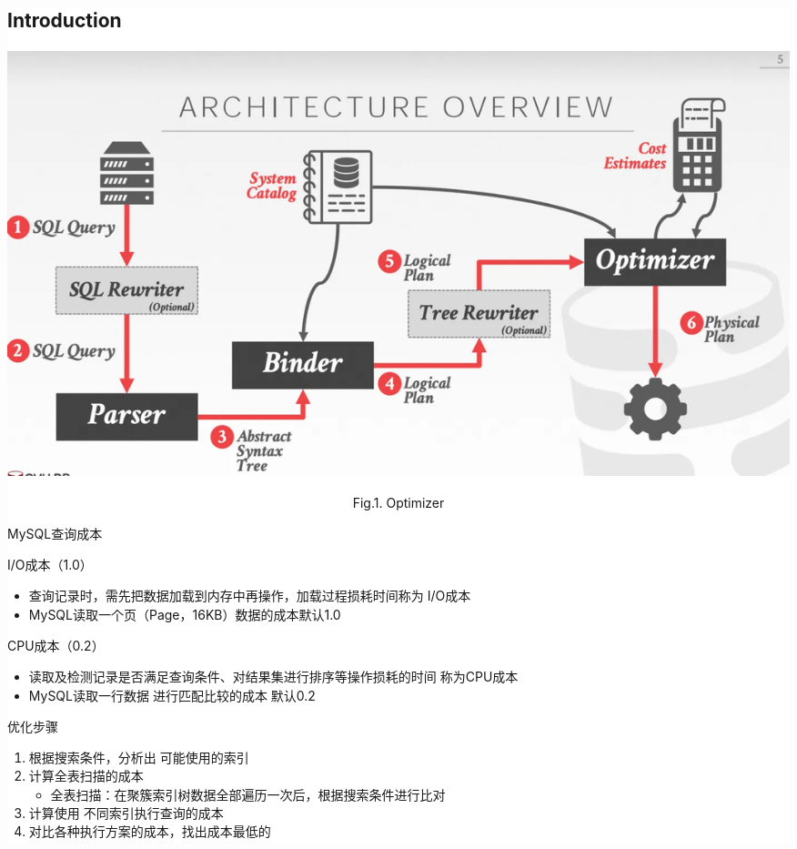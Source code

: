 ## Introduction


<div style="text-align: center;">

![Fig.1. ](img/Optimizer.png)

</div>

<p style="text-align: center;">
Fig.1. Optimizer
</p>


MySQL查询成本

I/O成本（1.0）

- 查询记录时，需先把数据加载到内存中再操作，加载过程损耗时间称为 I/O成本
- MySQL读取一个页（Page，16KB）数据的成本默认1.0

CPU成本（0.2）

- 读取及检测记录是否满足查询条件、对结果集进行排序等操作损耗的时间 称为CPU成本
- MySQL读取一行数据 进行匹配比较的成本 默认0.2



优化步骤

1. 根据搜索条件，分析出 可能使用的索引
2. 计算全表扫描的成本
   - 全表扫描：在聚簇索引树数据全部遍历一次后，根据搜索条件进行比对
3. 计算使用 不同索引执行查询的成本
4. 对比各种执行方案的成本，找出成本最低的
